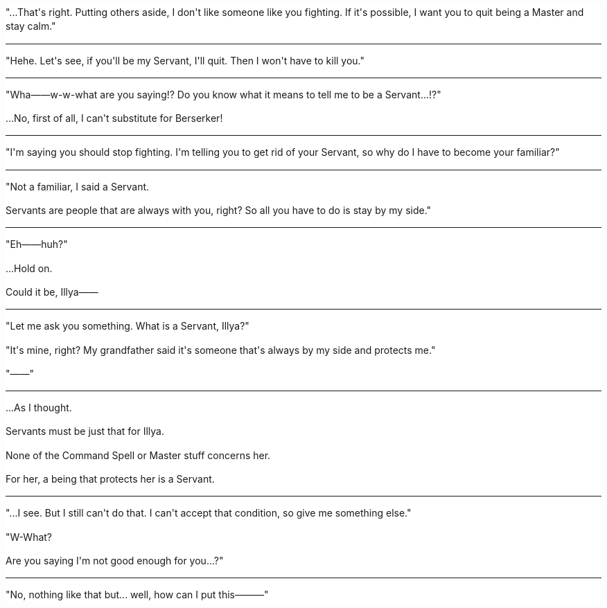 
"...That's right. Putting others aside, I don't like someone like you fighting. If it's possible, I want you to quit being a Master and stay calm."

---

"Hehe. Let's see, if you'll be my Servant, I'll quit. Then I won't have to kill you."

---

"Wha――w-w-what are you saying!? Do you know what it means to tell me to be a Servant...!?"

...No, first of all, I can't substitute for Berserker!

---

"I'm saying you should stop fighting. I'm telling you to get rid of your Servant, so why do I have to become your familiar?"

---

"Not a familiar, I said a Servant.

Servants are people that are always with you, right? So all you have to do is stay by my side."

---

"Eh――huh?"

...Hold on.

Could it be, Illya――

---

"Let me ask you something. What is a Servant, Illya?"

"It's mine, right? My grandfather said it's someone that's always by my side and protects me."

"――"

---

...As I thought.

Servants must be just that for Illya.

None of the Command Spell or Master stuff concerns her.

For her, a being that protects her is a Servant.

---

"...I see. But I still can't do that. I can't accept that condition, so give me something else."

"W-What?

Are you saying I'm not good enough for you...?"

---

"No, nothing like that but... well, how can I put this―――"

